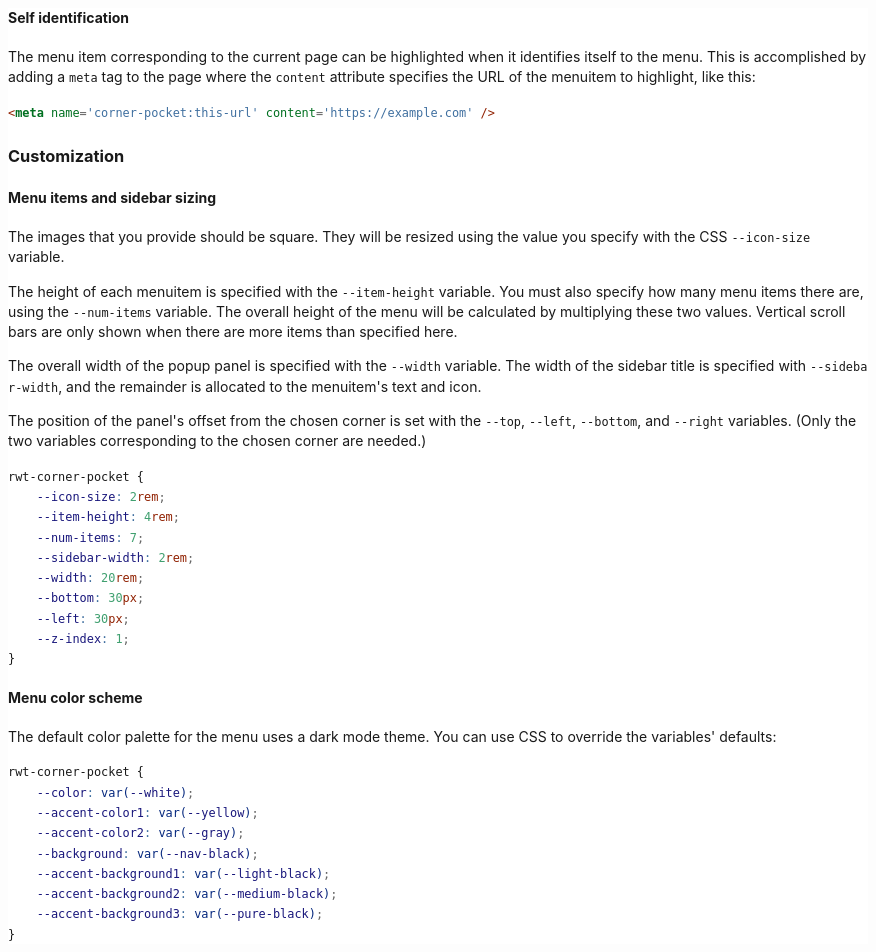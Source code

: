 #### Self identification

The menu item corresponding to the current page can be highlighted when it
identifies itself to the menu. This is accomplished by adding a `meta` tag to the
page where the `content` attribute specifies the URL of the menuitem to highlight,
like this:

```html
<meta name='corner-pocket:this-url' content='https://example.com' />
```

### Customization

#### Menu items and sidebar sizing

The images that you provide should be square. They will be resized using the
value you specify with the CSS `--icon-size` variable.

The height of each menuitem is specified with the `--item-height` variable. You
must also specify how many menu items there are, using the `--num-items` variable.
The overall height of the menu will be calculated by multiplying these two
values. Vertical scroll bars are only shown when there are more items than
specified here.

The overall width of the popup panel is specified with the `--width` variable. The
width of the sidebar title is specified with `--sidebar-width`, and the remainder
is allocated to the menuitem's text and icon.

The position of the panel's offset from the chosen corner is set with the `--top`,
`--left`, `--bottom`, and `--right` variables. (Only the two variables corresponding
to the chosen corner are needed.)

```css
rwt-corner-pocket {
    --icon-size: 2rem;
    --item-height: 4rem;
    --num-items: 7;
    --sidebar-width: 2rem;
    --width: 20rem;
    --bottom: 30px;
    --left: 30px;
    --z-index: 1;
}
```

#### Menu color scheme

The default color palette for the menu uses a dark mode theme. You can use CSS
to override the variables' defaults:

```css
rwt-corner-pocket {
    --color: var(--white);
    --accent-color1: var(--yellow);
    --accent-color2: var(--gray);
    --background: var(--nav-black);
    --accent-background1: var(--light-black);
    --accent-background2: var(--medium-black);
    --accent-background3: var(--pure-black);
}
```
